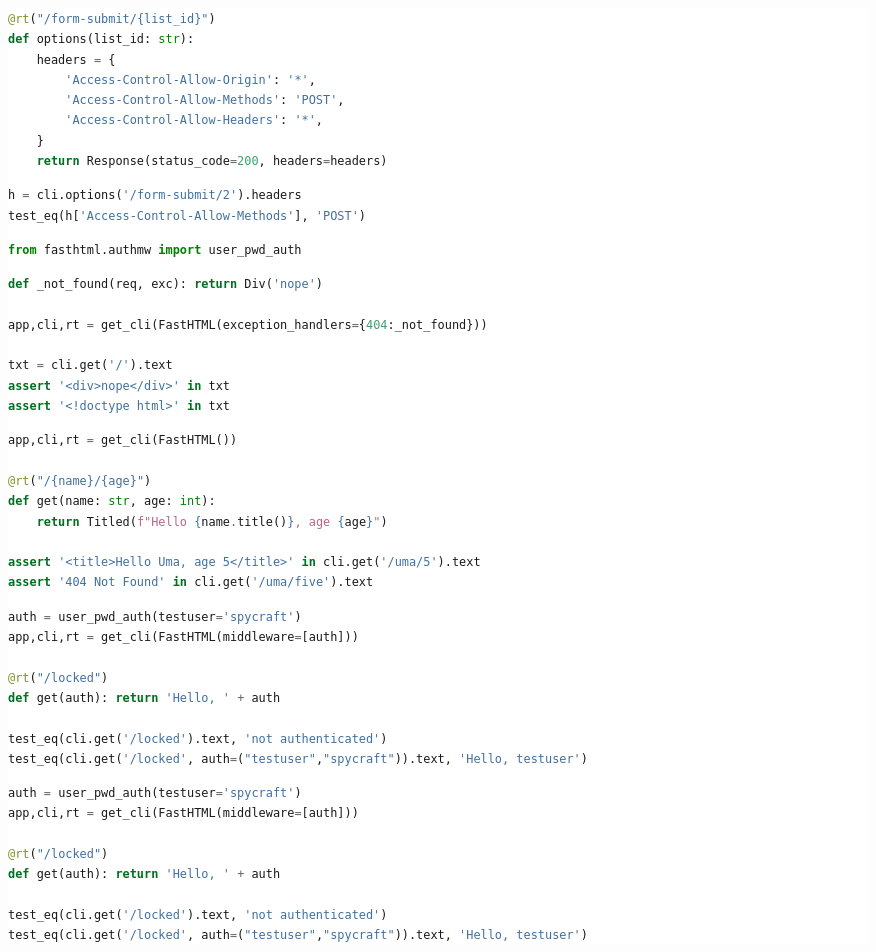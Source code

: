 ``` python
@rt("/form-submit/{list_id}")
def options(list_id: str):
    headers = {
        'Access-Control-Allow-Origin': '*',
        'Access-Control-Allow-Methods': 'POST',
        'Access-Control-Allow-Headers': '*',
    }
    return Response(status_code=200, headers=headers)
```

``` python
h = cli.options('/form-submit/2').headers
test_eq(h['Access-Control-Allow-Methods'], 'POST')
```

``` python
from fasthtml.authmw import user_pwd_auth
```

``` python
def _not_found(req, exc): return Div('nope')

app,cli,rt = get_cli(FastHTML(exception_handlers={404:_not_found}))

txt = cli.get('/').text
assert '<div>nope</div>' in txt
assert '<!doctype html>' in txt
```

``` python
app,cli,rt = get_cli(FastHTML())

@rt("/{name}/{age}")
def get(name: str, age: int): 
    return Titled(f"Hello {name.title()}, age {age}")

assert '<title>Hello Uma, age 5</title>' in cli.get('/uma/5').text
assert '404 Not Found' in cli.get('/uma/five').text
```

``` python
auth = user_pwd_auth(testuser='spycraft')
app,cli,rt = get_cli(FastHTML(middleware=[auth]))

@rt("/locked")
def get(auth): return 'Hello, ' + auth

test_eq(cli.get('/locked').text, 'not authenticated')
test_eq(cli.get('/locked', auth=("testuser","spycraft")).text, 'Hello, testuser')
```

``` python
auth = user_pwd_auth(testuser='spycraft')
app,cli,rt = get_cli(FastHTML(middleware=[auth]))

@rt("/locked")
def get(auth): return 'Hello, ' + auth

test_eq(cli.get('/locked').text, 'not authenticated')
test_eq(cli.get('/locked', auth=("testuser","spycraft")).text, 'Hello, testuser')
```
